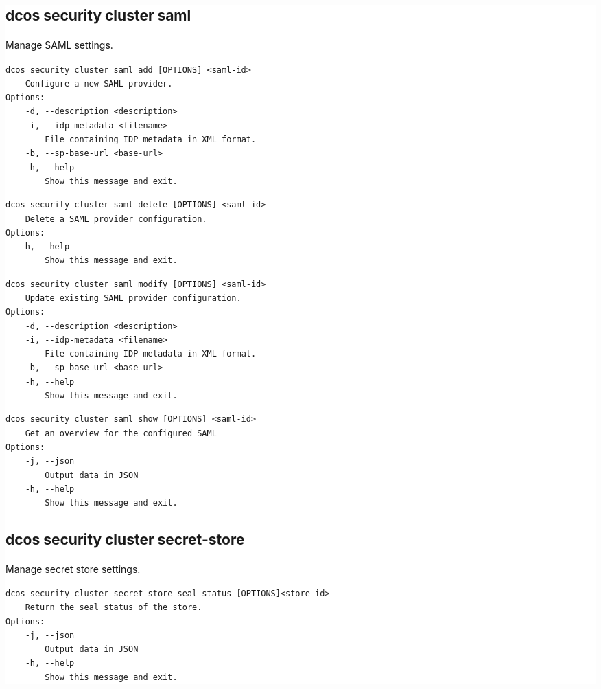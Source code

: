 ## dcos security cluster saml
Manage SAML settings.

```
dcos security cluster saml add [OPTIONS] <saml-id>
    Configure a new SAML provider.
Options:
    -d, --description <description>
    -i, --idp-metadata <filename>  
        File containing IDP metadata in XML format.
    -b, --sp-base-url <base-url>
    -h, --help                   
        Show this message and exit.
```
```
dcos security cluster saml delete [OPTIONS] <saml-id>
    Delete a SAML provider configuration.
Options:
   -h, --help  
        Show this message and exit.    
```    
```    
dcos security cluster saml modify [OPTIONS] <saml-id>
    Update existing SAML provider configuration.
Options:
    -d, --description <description>
    -i, --idp-metadata <filename>  
        File containing IDP metadata in XML format.
    -b, --sp-base-url <base-url>
    -h, --help                   
        Show this message and exit.    
```
```    
dcos security cluster saml show [OPTIONS] <saml-id>
    Get an overview for the configured SAML
Options:
    -j, --json  
        Output data in JSON
    -h, --help  
        Show this message and exit.    
```    

## dcos security cluster secret-store
Manage secret store settings.

```
dcos security cluster secret-store seal-status [OPTIONS]<store-id>
    Return the seal status of the store.
Options:
    -j, --json  
        Output data in JSON
    -h, --help  
        Show this message and exit.     
```
